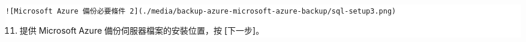     ![Microsoft Azure 備份必要條件 2](./media/backup-azure-microsoft-azure-backup/sql-setup3.png)

11. 提供 Microsoft Azure 備份伺服器檔案的安裝位置，按 [下一步]。
